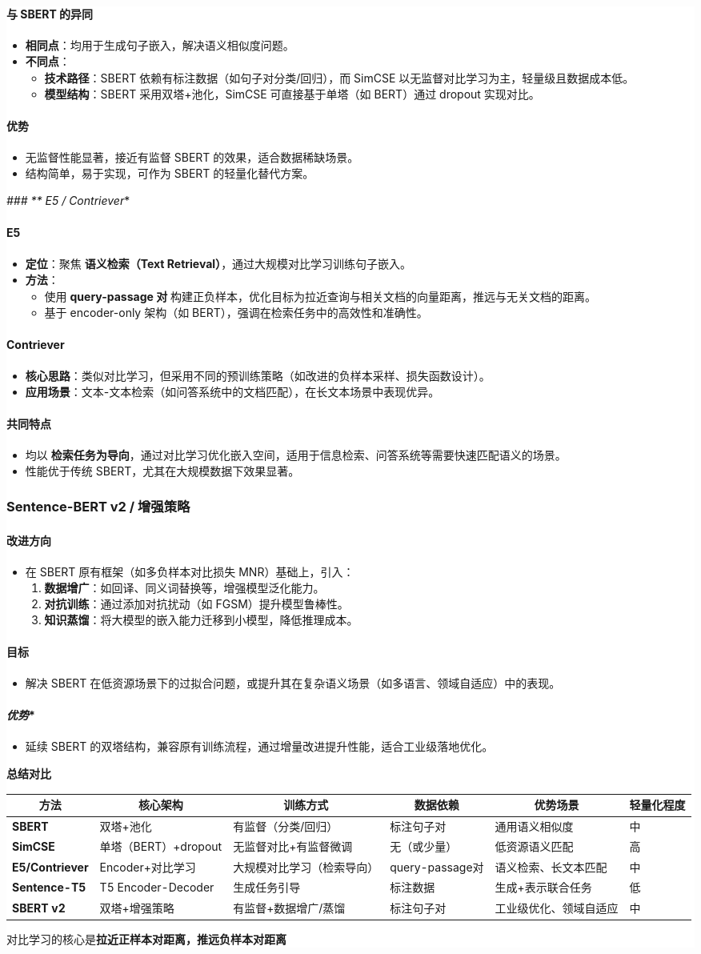 #### **与 SBERT 的异同**  
- **相同点**：均用于生成句子嵌入，解决语义相似度问题。  
- **不同点**：  
  - **技术路径**：SBERT 依赖有标注数据（如句子对分类/回归），而 SimCSE 以无监督对比学习为主，轻量级且数据成本低。  
  - **模型结构**：SBERT 采用双塔+池化，SimCSE 可直接基于单塔（如 BERT）通过 dropout 实现对比。  

#### **优势**  
- 无监督性能显著，接近有监督 SBERT 的效果，适合数据稀缺场景。  
- 结构简单，易于实现，可作为 SBERT 的轻量化替代方案。


*### ** E5 / Contriever**
#### **E5**  
- **定位**：聚焦 **语义检索（Text Retrieval）**，通过大规模对比学习训练句子嵌入。  
- **方法**：  
  - 使用 **query-passage 对** 构建正负样本，优化目标为拉近查询与相关文档的向量距离，推远与无关文档的距离。  
  - 基于 encoder-only 架构（如 BERT），强调在检索任务中的高效性和准确性。  

#### **Contriever**  
- **核心思路**：类似对比学习，但采用不同的预训练策略（如改进的负样本采样、损失函数设计）。  
- **应用场景**：文本-文本检索（如问答系统中的文档匹配），在长文本场景中表现优异。  

#### **共同特点**  
- 均以 **检索任务为导向**，通过对比学习优化嵌入空间，适用于信息检索、问答系统等需要快速匹配语义的场景。  
- 性能优于传统 SBERT，尤其在大规模数据下效果显著。


### **Sentence-BERT v2 / 增强策略**
#### **改进方向**  
- 在 SBERT 原有框架（如多负样本对比损失 MNR）基础上，引入：  
  1. **数据增广**：如回译、同义词替换等，增强模型泛化能力。  
  2. **对抗训练**：通过添加对抗扰动（如 FGSM）提升模型鲁棒性。  
  3. **知识蒸馏**：将大模型的嵌入能力迁移到小模型，降低推理成本。  

#### **目标**  
- 解决 SBERT 在低资源场景下的过拟合问题，或提升其在复杂语义场景（如多语言、领域自适应）中的表现。  

#### *优势**  
- 延续 SBERT 的双塔结构，兼容原有训练流程，通过增量改进提升性能，适合工业级落地优化。


**总结对比**

| 方法         | 核心架构              | 训练方式                  | 数据依赖       | 优势场景                 | 轻量化程度 |
|--------------|-----------------------|---------------------------|----------------|--------------------------|------------|
| **SBERT**    | 双塔+池化             | 有监督（分类/回归）        | 标注句子对     | 通用语义相似度           | 中         |
| **SimCSE**   | 单塔（BERT）+dropout  | 无监督对比+有监督微调      | 无（或少量）   | 低资源语义匹配           | 高         |
| **E5/Contriever** | Encoder+对比学习      | 大规模对比学习（检索导向） | query-passage对 | 语义检索、长文本匹配     | 中         |
| **Sentence-T5** | T5 Encoder-Decoder     | 生成任务引导              | 标注数据       | 生成+表示联合任务         | 低         |
| **SBERT v2** | 双塔+增强策略         | 有监督+数据增广/蒸馏       | 标注句子对     | 工业级优化、领域自适应   | 中         |

对比学习的核心是**拉近正样本对距离，推远负样本对距离**
